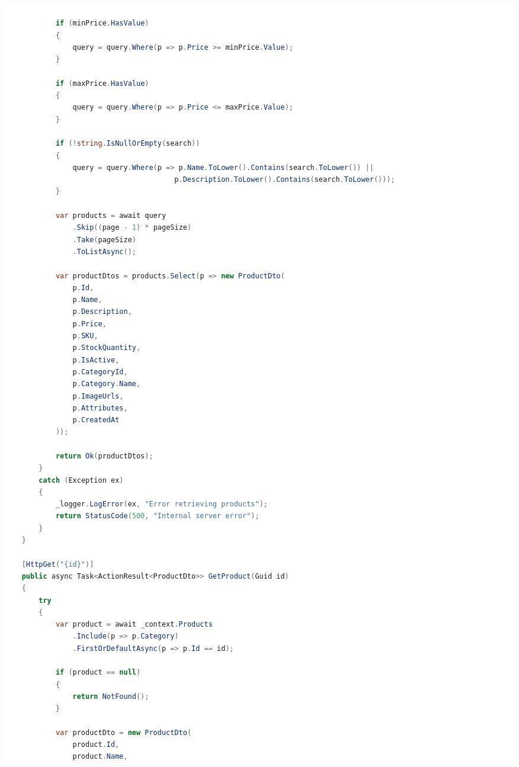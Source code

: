 ```csharp

            if (minPrice.HasValue)
            {
                query = query.Where(p => p.Price >= minPrice.Value);
            }

            if (maxPrice.HasValue)
            {
                query = query.Where(p => p.Price <= maxPrice.Value);
            }

            if (!string.IsNullOrEmpty(search))
            {
                query = query.Where(p => p.Name.ToLower().Contains(search.ToLower()) ||
                                        p.Description.ToLower().Contains(search.ToLower()));
            }

            var products = await query
                .Skip((page - 1) * pageSize)
                .Take(pageSize)
                .ToListAsync();

            var productDtos = products.Select(p => new ProductDto(
                p.Id,
                p.Name,
                p.Description,
                p.Price,
                p.SKU,
                p.StockQuantity,
                p.IsActive,
                p.CategoryId,
                p.Category.Name,
                p.ImageUrls,
                p.Attributes,
                p.CreatedAt
            ));

            return Ok(productDtos);
        }
        catch (Exception ex)
        {
            _logger.LogError(ex, "Error retrieving products");
            return StatusCode(500, "Internal server error");
        }
    }

    [HttpGet("{id}")]
    public async Task<ActionResult<ProductDto>> GetProduct(Guid id)
    {
        try
        {
            var product = await _context.Products
                .Include(p => p.Category)
                .FirstOrDefaultAsync(p => p.Id == id);

            if (product == null)
            {
                return NotFound();
            }

            var productDto = new ProductDto(
                product.Id,
                product.Name,
```